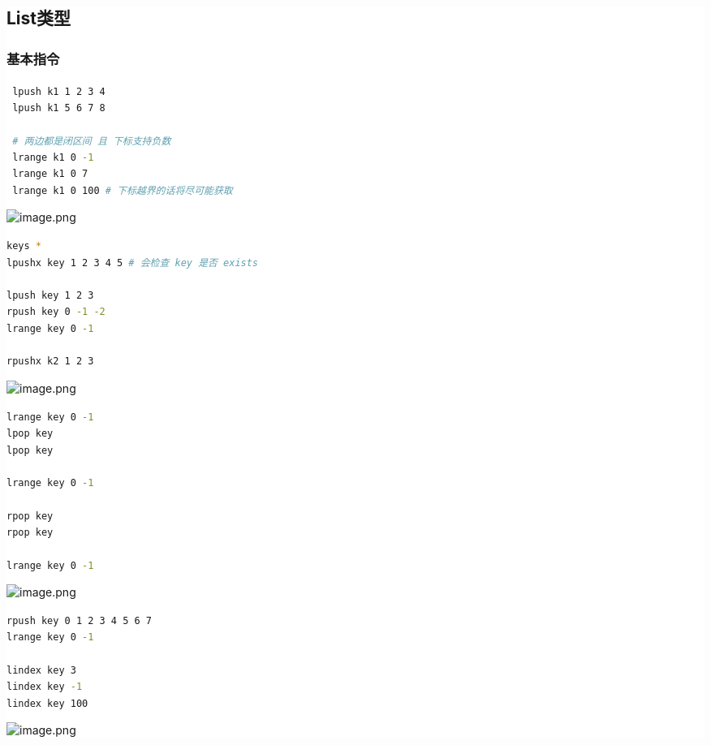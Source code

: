 
<a name="OSfaQ"></a>
## List类型
<a name="j2bCq"></a>
### 基本指令
```bash
 lpush k1 1 2 3 4
 lpush k1 5 6 7 8

 # 两边都是闭区间 且 下标支持负数
 lrange k1 0 -1
 lrange k1 0 7
 lrange k1 0 100 # 下标越界的话将尽可能获取
```
![image.png](D:\test\image-27.png)

```bash
keys *
lpushx key 1 2 3 4 5 # 会检查 key 是否 exists

lpush key 1 2 3
rpush key 0 -1 -2
lrange key 0 -1

rpushx k2 1 2 3
```
![image.png](D:\test\image-28.png)


```bash
lrange key 0 -1
lpop key
lpop key

lrange key 0 -1

rpop key
rpop key

lrange key 0 -1
```
![image.png](D:\test\image-29.png)



```bash
rpush key 0 1 2 3 4 5 6 7
lrange key 0 -1

lindex key 3
lindex key -1
lindex key 100
```
![image.png](D:\test\image-30.png)
